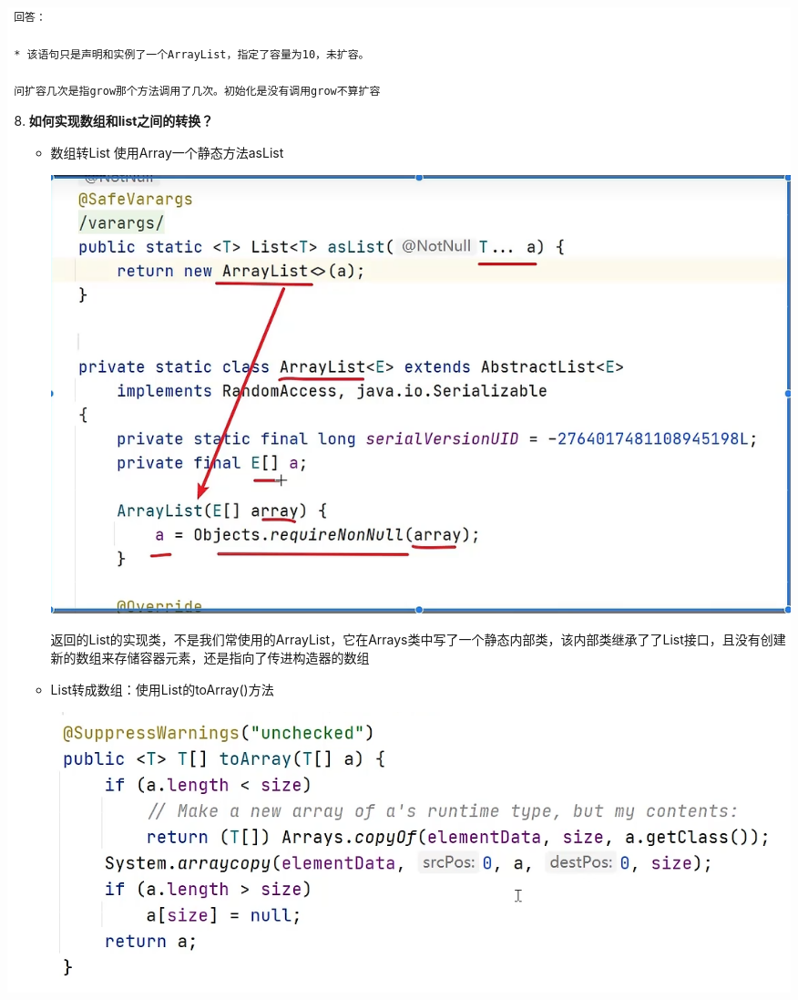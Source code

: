      回答：

     * 该语句只是声明和实例了一个ArrayList，指定了容量为10，未扩容。

     问扩容几次是指grow那个方法调用了几次。初始化是没有调用grow不算扩容

8. **如何实现数组和list之间的转换？**

   * 数组转List  使用Array一个静态方法asList

     ![image-20240712114256998](assert/javaSE/image-20240712114256998.png)

     返回的List的实现类，不是我们常使用的ArrayList，它在Arrays类中写了一个静态内部类，该内部类继承了了List接口，且没有创建新的数组来存储容器元素，还是指向了传进构造器的数组

   * List转成数组：使用List的toArray()方法

     ![image-20240712115122933](assert/javaSE/image-20240712115122933.png)
